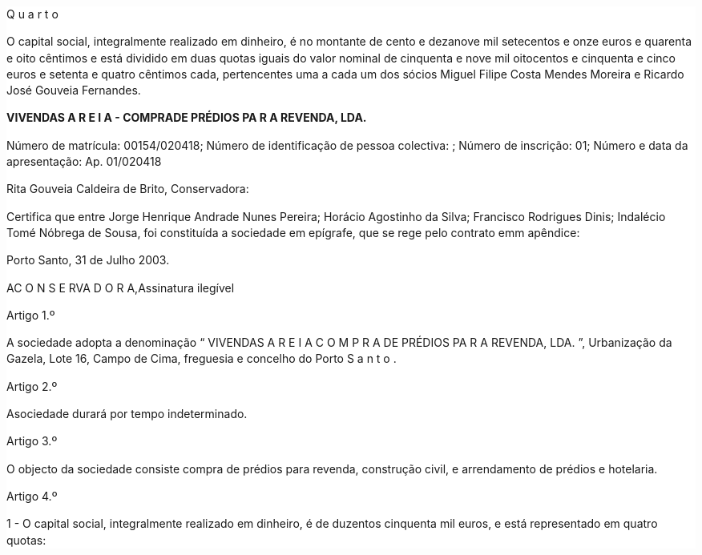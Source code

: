 
Q u a r t o


O capital social, integralmente realizado em dinheiro, é no
montante de cento e dezanove mil setecentos e onze euros e
quarenta e oito cêntimos e está dividido em duas quotas iguais do
valor nominal de cinquenta e nove mil oitocentos e cinquenta e
cinco euros e setenta e quatro cêntimos cada, pertencentes uma a
cada um dos sócios Miguel Filipe Costa Mendes Moreira e
Ricardo José Gouveia Fernandes.


**VIVENDAS A R E I A - COMPRADE PRÉDIOS
PA R A REVENDA, LDA.**


Número de matrícula: 00154/020418;
Número de identificação de pessoa colectiva: ;
Número de inscrição: 01;
Número e data da apresentação: Ap. 01/020418


Rita Gouveia Caldeira de Brito, Conservadora:


Certifica que entre Jorge Henrique Andrade Nunes Pereira;
Horácio Agostinho da Silva; Francisco Rodrigues Dinis;
Indalécio Tomé Nóbrega de Sousa, foi constituída a sociedade
em epígrafe, que se rege pelo contrato emm apêndice:


Porto Santo, 31 de Julho 2003.


AC O N S E RVA D O R A,Assinatura ilegível


Artigo 1.º


A sociedade adopta a denominação “ VIVENDAS A R E I A C O M P R A DE PRÉDIOS PA R A REVENDA, LDA. ”, Urbanização da
Gazela, Lote 16, Campo de Cima, freguesia e concelho do Porto
S a n t o .


Artigo 2.º


Asociedade durará por tempo indeterminado.


Artigo 3.º


O objecto da sociedade consiste compra de prédios para
revenda, construção civil, e arrendamento de prédios e hotelaria.


Artigo 4.º


1 - O capital social, integralmente realizado em dinheiro, é
de duzentos cinquenta mil euros, e está representado em
quatro quotas:
